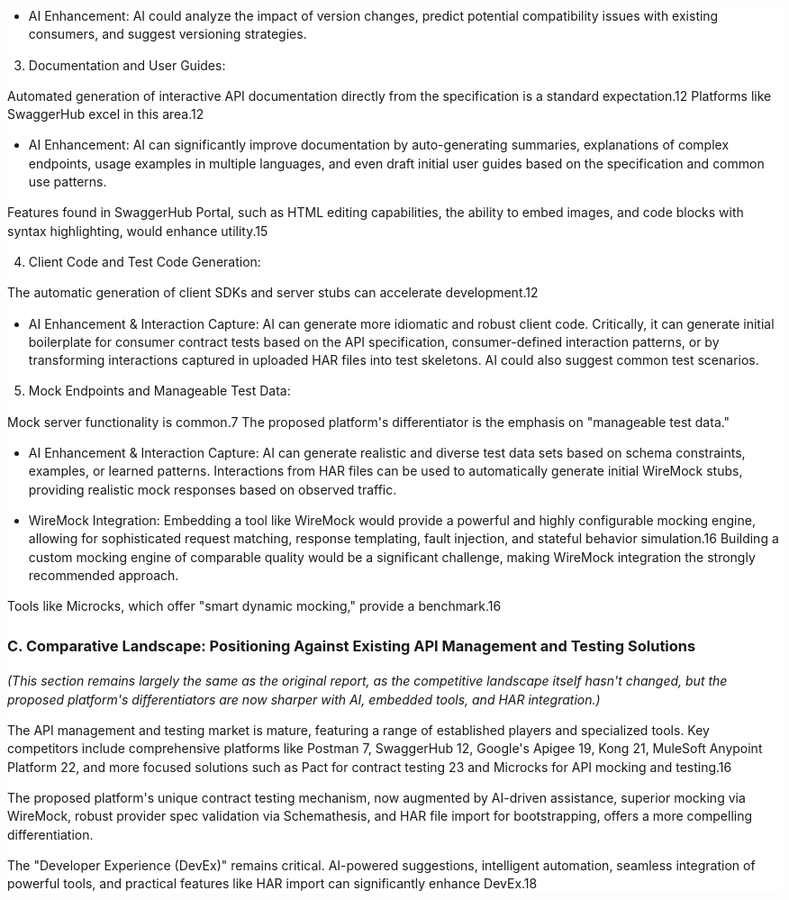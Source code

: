 * AI Enhancement: AI could analyze the impact of version changes, predict potential compatibility issues with existing consumers, and suggest versioning strategies.

3. Documentation and User Guides:

Automated generation of interactive API documentation directly from the specification is a standard expectation.12 Platforms like SwaggerHub excel in this area.12

* AI Enhancement: AI can significantly improve documentation by auto-generating summaries, explanations of complex endpoints, usage examples in multiple languages, and even draft initial user guides based on the specification and common use patterns.

Features found in SwaggerHub Portal, such as HTML editing capabilities, the ability to embed images, and code blocks with syntax highlighting, would enhance utility.15

4. Client Code and Test Code Generation:

The automatic generation of client SDKs and server stubs can accelerate development.12

* AI Enhancement & Interaction Capture: AI can generate more idiomatic and robust client code. Critically, it can generate initial boilerplate for consumer contract tests based on the API specification, consumer-defined interaction patterns, or by transforming interactions captured in uploaded HAR files into test skeletons. AI could also suggest common test scenarios.

5. Mock Endpoints and Manageable Test Data:

Mock server functionality is common.7 The proposed platform's differentiator is the emphasis on "manageable test data."

* AI Enhancement & Interaction Capture: AI can generate realistic and diverse test data sets based on schema constraints, examples, or learned patterns. Interactions from HAR files can be used to automatically generate initial WireMock stubs, providing realistic mock responses based on observed traffic.

* WireMock Integration: Embedding a tool like WireMock would provide a powerful and highly configurable mocking engine, allowing for sophisticated request matching, response templating, fault injection, and stateful behavior simulation.16 Building a custom mocking engine of comparable quality would be a significant challenge, making WireMock integration the strongly recommended approach.

Tools like Microcks, which offer "smart dynamic mocking," provide a benchmark.16

### C. Comparative Landscape: Positioning Against Existing API Management and Testing Solutions

_(This section remains largely the same as the original report, as the competitive landscape itself hasn't changed, but the proposed platform's differentiators are now sharper with AI, embedded tools, and HAR integration.)_

The API management and testing market is mature, featuring a range of established players and specialized tools. Key competitors include comprehensive platforms like Postman 7, SwaggerHub 12, Google's Apigee 19, Kong 21, MuleSoft Anypoint Platform 22, and more focused solutions such as Pact for contract testing 23 and Microcks for API mocking and testing.16

The proposed platform's unique contract testing mechanism, now augmented by AI-driven assistance, superior mocking via WireMock, robust provider spec validation via Schemathesis, and HAR file import for bootstrapping, offers a more compelling differentiation.

The "Developer Experience (DevEx)" remains critical. AI-powered suggestions, intelligent automation, seamless integration of powerful tools, and practical features like HAR import can significantly enhance DevEx.18
